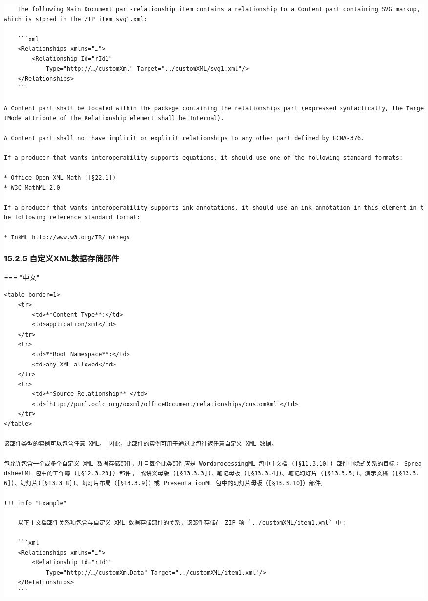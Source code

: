         The following Main Document part-relationship item contains a relationship to a Content part containing SVG markup, which is stored in the ZIP item svg1.xml:

        ```xml
        <Relationships xmlns="…">
            <Relationship Id="rId1"
                Type="http://…/customXml" Target="../customXML/svg1.xml"/>
        </Relationships>
        ```
    
    A Content part shall be located within the package containing the relationships part (expressed syntactically, the TargetMode attribute of the Relationship element shall be Internal).
    
    A Content part shall not have implicit or explicit relationships to any other part defined by ECMA-376.
    
    If a producer that wants interoperability supports equations, it should use one of the following standard formats:
    
    * Office Open XML Math ([§22.1])
    * W3C MathML 2.0
    
    If a producer that wants interoperability supports ink annotations, it should use an ink annotation in this element in the following reference standard format:

    * InkML http://www.w3.org/TR/inkregs

### 15.2.5 自定义XML数据存储部件

=== "中文"

    <table border=1>
        <tr>
            <td>**Content Type**:</td>
            <td>application/xml</td>
        </tr>
        <tr>
            <td>**Root Namespace**:</td>
            <td>any XML allowed</td>
        </tr>
        <tr>
            <td>**Source Relationship**:</td>
            <td>`http://purl.oclc.org/ooxml/officeDocument/relationships/customXml`</td>
        </tr>
    </table>

    该部件类型的实例可以包含任意 XML。 因此，此部件的实例可用于通过此包往返任意自定义 XML 数据。
    
    包允许包含一个或多个自定义 XML 数据存储部件，并且每个此类部件应是 WordprocessingML 包中主文档 ([§11.3.10]) 部件中隐式关系的目标； SpreadsheetML 包中的工作簿 ([§12.3.23]) 部件； 或讲义母版 ([§13.3.3])、笔记母版 ([§13.3.4])、笔记幻灯片 ([§13.3.5])、演示文稿 ([§13.3.6])、幻灯片([§13.3.8])、幻灯片布局（[§13.3.9]）或 PresentationML 包中的幻灯片母版（[§13.3.10]）部件。

    !!! info "Example"

        以下主文档部件关系项包含与自定义 XML 数据存储部件的关系，该部件存储在 ZIP 项 `../customXML/item1.xml` 中：

        ```xml
        <Relationships xmlns="…">
            <Relationship Id="rId1"
                Type="http://…/customXmlData" Target="../customXML/item1.xml"/>
        </Relationships>
        ```
    